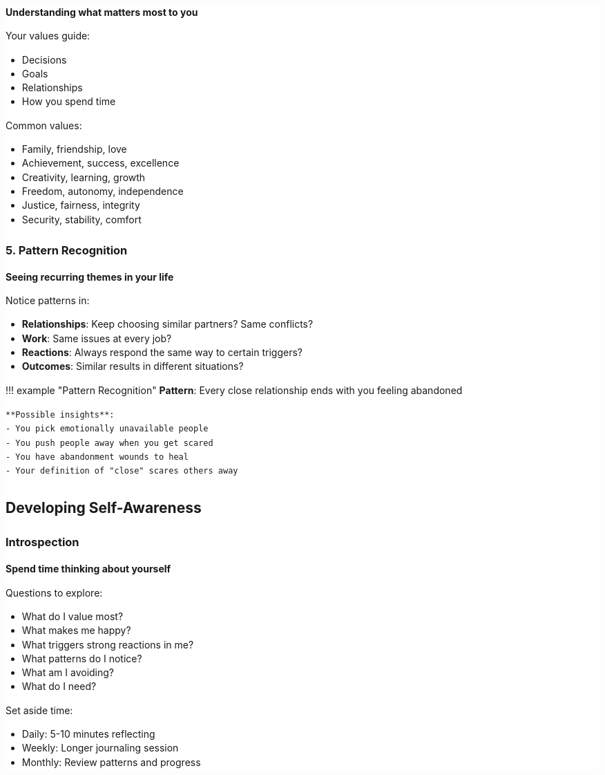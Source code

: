 **Understanding what matters most to you**

Your values guide:
- Decisions
- Goals
- Relationships
- How you spend time

Common values:
- Family, friendship, love
- Achievement, success, excellence
- Creativity, learning, growth
- Freedom, autonomy, independence
- Justice, fairness, integrity
- Security, stability, comfort

### 5. Pattern Recognition

**Seeing recurring themes in your life**

Notice patterns in:
- **Relationships**: Keep choosing similar partners? Same conflicts?
- **Work**: Same issues at every job?
- **Reactions**: Always respond the same way to certain triggers?
- **Outcomes**: Similar results in different situations?

!!! example "Pattern Recognition"
    **Pattern**: Every close relationship ends with you feeling abandoned
    
    **Possible insights**:
    - You pick emotionally unavailable people
    - You push people away when you get scared
    - You have abandonment wounds to heal
    - Your definition of "close" scares others away

## Developing Self-Awareness

### Introspection

**Spend time thinking about yourself**

Questions to explore:
- What do I value most?
- What makes me happy?
- What triggers strong reactions in me?
- What patterns do I notice?
- What am I avoiding?
- What do I need?

Set aside time:
- Daily: 5-10 minutes reflecting
- Weekly: Longer journaling session
- Monthly: Review patterns and progress
